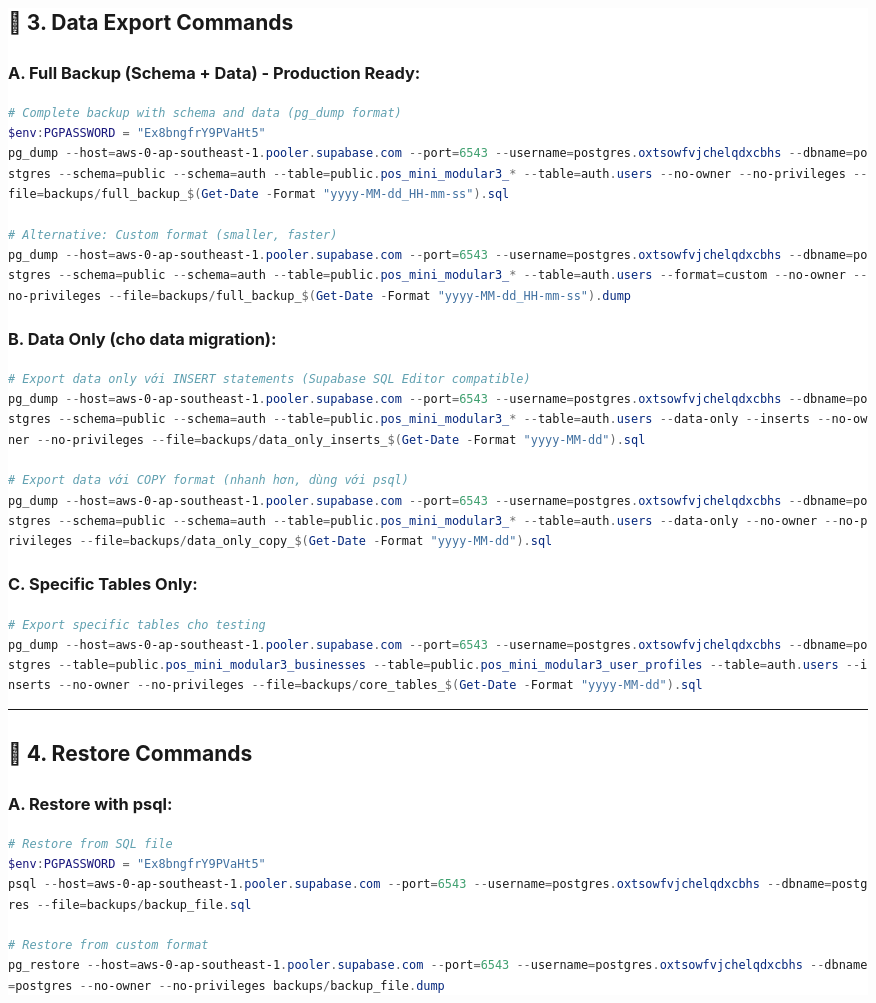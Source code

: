 
## 💾 **3. Data Export Commands**

### **A. Full Backup (Schema + Data) - Production Ready:**
```powershell
# Complete backup with schema and data (pg_dump format)
$env:PGPASSWORD = "Ex8bngfrY9PVaHt5"
pg_dump --host=aws-0-ap-southeast-1.pooler.supabase.com --port=6543 --username=postgres.oxtsowfvjchelqdxcbhs --dbname=postgres --schema=public --schema=auth --table=public.pos_mini_modular3_* --table=auth.users --no-owner --no-privileges --file=backups/full_backup_$(Get-Date -Format "yyyy-MM-dd_HH-mm-ss").sql

# Alternative: Custom format (smaller, faster)
pg_dump --host=aws-0-ap-southeast-1.pooler.supabase.com --port=6543 --username=postgres.oxtsowfvjchelqdxcbhs --dbname=postgres --schema=public --schema=auth --table=public.pos_mini_modular3_* --table=auth.users --format=custom --no-owner --no-privileges --file=backups/full_backup_$(Get-Date -Format "yyyy-MM-dd_HH-mm-ss").dump
```

### **B. Data Only (cho data migration):**
```powershell
# Export data only với INSERT statements (Supabase SQL Editor compatible)
pg_dump --host=aws-0-ap-southeast-1.pooler.supabase.com --port=6543 --username=postgres.oxtsowfvjchelqdxcbhs --dbname=postgres --schema=public --schema=auth --table=public.pos_mini_modular3_* --table=auth.users --data-only --inserts --no-owner --no-privileges --file=backups/data_only_inserts_$(Get-Date -Format "yyyy-MM-dd").sql

# Export data với COPY format (nhanh hơn, dùng với psql)
pg_dump --host=aws-0-ap-southeast-1.pooler.supabase.com --port=6543 --username=postgres.oxtsowfvjchelqdxcbhs --dbname=postgres --schema=public --schema=auth --table=public.pos_mini_modular3_* --table=auth.users --data-only --no-owner --no-privileges --file=backups/data_only_copy_$(Get-Date -Format "yyyy-MM-dd").sql
```

### **C. Specific Tables Only:**
```powershell
# Export specific tables cho testing
pg_dump --host=aws-0-ap-southeast-1.pooler.supabase.com --port=6543 --username=postgres.oxtsowfvjchelqdxcbhs --dbname=postgres --table=public.pos_mini_modular3_businesses --table=public.pos_mini_modular3_user_profiles --table=auth.users --inserts --no-owner --no-privileges --file=backups/core_tables_$(Get-Date -Format "yyyy-MM-dd").sql
```

---

## 🔄 **4. Restore Commands**

### **A. Restore with psql:**
```powershell
# Restore from SQL file
$env:PGPASSWORD = "Ex8bngfrY9PVaHt5"
psql --host=aws-0-ap-southeast-1.pooler.supabase.com --port=6543 --username=postgres.oxtsowfvjchelqdxcbhs --dbname=postgres --file=backups/backup_file.sql

# Restore from custom format
pg_restore --host=aws-0-ap-southeast-1.pooler.supabase.com --port=6543 --username=postgres.oxtsowfvjchelqdxcbhs --dbname=postgres --no-owner --no-privileges backups/backup_file.dump
```
